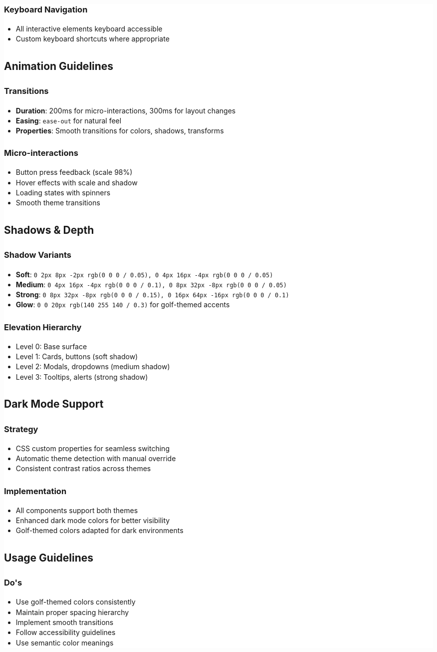 ### Keyboard Navigation
- All interactive elements keyboard accessible
- Custom keyboard shortcuts where appropriate

## Animation Guidelines

### Transitions
- **Duration**: 200ms for micro-interactions, 300ms for layout changes
- **Easing**: `ease-out` for natural feel
- **Properties**: Smooth transitions for colors, shadows, transforms

### Micro-interactions
- Button press feedback (scale 98%)
- Hover effects with scale and shadow
- Loading states with spinners
- Smooth theme transitions

## Shadows & Depth

### Shadow Variants
- **Soft**: `0 2px 8px -2px rgb(0 0 0 / 0.05), 0 4px 16px -4px rgb(0 0 0 / 0.05)`
- **Medium**: `0 4px 16px -4px rgb(0 0 0 / 0.1), 0 8px 32px -8px rgb(0 0 0 / 0.05)`
- **Strong**: `0 8px 32px -8px rgb(0 0 0 / 0.15), 0 16px 64px -16px rgb(0 0 0 / 0.1)`
- **Glow**: `0 0 20px rgb(140 255 140 / 0.3)` for golf-themed accents

### Elevation Hierarchy
- Level 0: Base surface
- Level 1: Cards, buttons (soft shadow)
- Level 2: Modals, dropdowns (medium shadow)
- Level 3: Tooltips, alerts (strong shadow)

## Dark Mode Support

### Strategy
- CSS custom properties for seamless switching
- Automatic theme detection with manual override
- Consistent contrast ratios across themes

### Implementation
- All components support both themes
- Enhanced dark mode colors for better visibility
- Golf-themed colors adapted for dark environments

## Usage Guidelines

### Do's
- Use golf-themed colors consistently
- Maintain proper spacing hierarchy
- Implement smooth transitions
- Follow accessibility guidelines
- Use semantic color meanings
